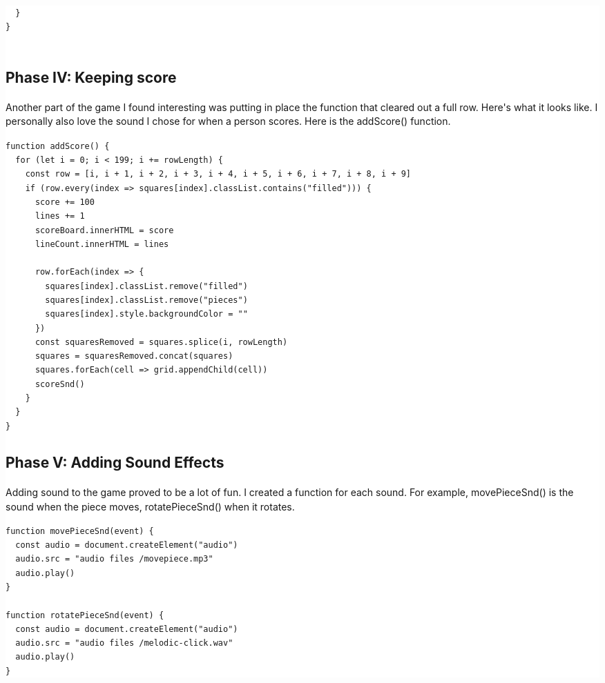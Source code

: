 ```
  }
}


```

## Phase IV: Keeping score 

Another part of the game I found interesting was putting in place the function that cleared out a full row. Here's what it looks like. I personally also love the sound I chose for when a person scores. Here is the addScore() function.
```
function addScore() {
  for (let i = 0; i < 199; i += rowLength) {
    const row = [i, i + 1, i + 2, i + 3, i + 4, i + 5, i + 6, i + 7, i + 8, i + 9]
    if (row.every(index => squares[index].classList.contains("filled"))) {
      score += 100
      lines += 1
      scoreBoard.innerHTML = score
      lineCount.innerHTML = lines

      row.forEach(index => {
        squares[index].classList.remove("filled")
        squares[index].classList.remove("pieces")
        squares[index].style.backgroundColor = ""
      })
      const squaresRemoved = squares.splice(i, rowLength)
      squares = squaresRemoved.concat(squares)
      squares.forEach(cell => grid.appendChild(cell))
      scoreSnd()
    }
  }
}

```

## Phase V: Adding Sound Effects

Adding sound to the game proved to be a lot of fun. I created a function for each sound. For example, movePieceSnd() is the sound when the piece moves, rotatePieceSnd() when it rotates. 

```
function movePieceSnd(event) {
  const audio = document.createElement("audio")
  audio.src = "audio files /movepiece.mp3"
  audio.play()
}

function rotatePieceSnd(event) {
  const audio = document.createElement("audio")
  audio.src = "audio files /melodic-click.wav"
  audio.play()
}

```
